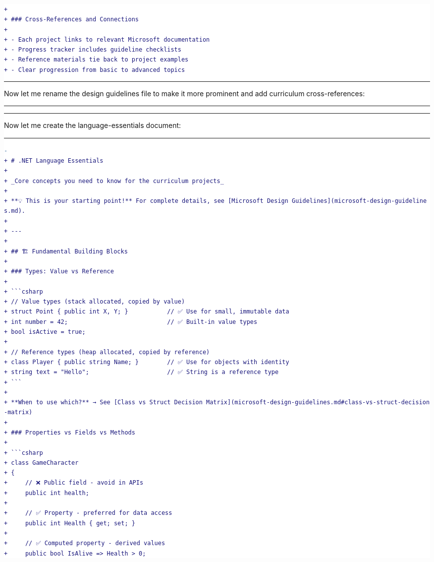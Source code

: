 ```diff
+ 
+ ### Cross-References and Connections
+ 
+ - Each project links to relevant Microsoft documentation
+ - Progress tracker includes guideline checklists
+ - Reference materials tie back to project examples
+ - Clear progression from basic to advanced topics 
```

---

Now let me rename the design guidelines file to make it more prominent and add curriculum cross-references:

---



---

Now let me create the language-essentials document:

---

```diff
- 
+ # .NET Language Essentials
+ 
+ _Core concepts you need to know for the curriculum projects_
+ 
+ **💡 This is your starting point!** For complete details, see [Microsoft Design Guidelines](microsoft-design-guidelines.md).
+ 
+ ---
+ 
+ ## 🏗️ Fundamental Building Blocks
+ 
+ ### Types: Value vs Reference
+ 
+ ```csharp
+ // Value types (stack allocated, copied by value)
+ struct Point { public int X, Y; }           // ✅ Use for small, immutable data
+ int number = 42;                            // ✅ Built-in value types
+ bool isActive = true;
+ 
+ // Reference types (heap allocated, copied by reference)
+ class Player { public string Name; }        // ✅ Use for objects with identity
+ string text = "Hello";                      // ✅ String is a reference type
+ ```
+ 
+ **When to use which?** → See [Class vs Struct Decision Matrix](microsoft-design-guidelines.md#class-vs-struct-decision-matrix)
+ 
+ ### Properties vs Fields vs Methods
+ 
+ ```csharp
+ class GameCharacter
+ {
+     // ❌ Public field - avoid in APIs
+     public int health;
+     
+     // ✅ Property - preferred for data access
+     public int Health { get; set; }
+     
+     // ✅ Computed property - derived values
+     public bool IsAlive => Health > 0;
```